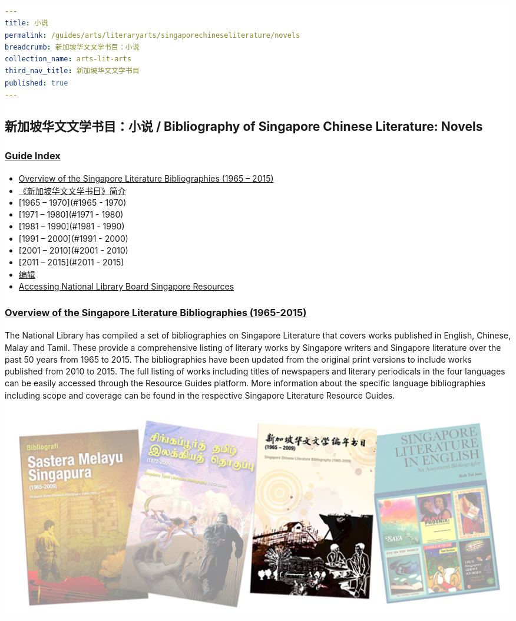 ```yaml
---
title: 小说 
permalink: /guides/arts/literaryarts/singaporechineseliterature/novels
breadcrumb: 新加坡华文文学书目：小说 
collection_name: arts-lit-arts
third_nav_title: 新加坡华文文学书目
published: true
---
```


## **新加坡华文文学书目：小说 / Bibliography of Singapore Chinese Literature: Novels**

<h3><u>Guide Index</u></h3>

* [Overview of the Singapore Literature Bibliographies (1965 – 2015)](#overview-of-the-singapore-literature-bibliographies-1965-2015)
* [《新加坡华文文学书目》简介](#anchor2)
* [1965 – 1970](#1965 - 1970)
* [1971 – 1980](#1971 - 1980)
* [1981 – 1990](#1981 - 1990)
* [1991 – 2000](#1991 - 2000)
* [2001 – 2010](#2001 - 2010)
* [2011 – 2015](#2011 - 2015)
* [编辑](#编辑)
* [Accessing National Library Board Singapore Resources](#accessing-national-library-board-singapore-resources)

### <u>Overview of the Singapore Literature Bibliographies (1965-2015)</u>

The National Library has compiled a set of bibliographies on Singapore Literature that covers works published in English, Chinese, Malay and Tamil. These provide a comprehensive listing of literary works by Singapore writers and Singapore literature over the past 50 years from 1965 to 2015. The bibliographies have been updated from the original print versions to include works published from 2010 to 2015. The full listing of works including titles of newspapers and literary periodicals in the four languages can be easily accessed through the Resource Guides platform. More information about the specific language bibliographies including scope and coverage can be found in the respective Singapore Literature Resource Guides.

![Chinese banner](/images/arts/literaryarts/singaporechineseliterature/SGLitbibliobannerCL-1.jpg)
